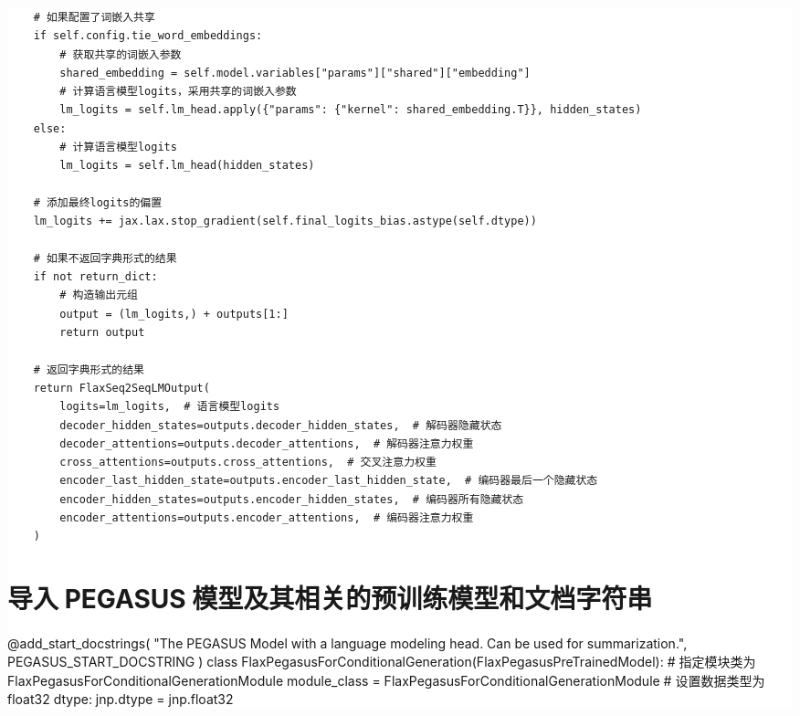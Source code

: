         # 如果配置了词嵌入共享
        if self.config.tie_word_embeddings:
            # 获取共享的词嵌入参数
            shared_embedding = self.model.variables["params"]["shared"]["embedding"]
            # 计算语言模型logits，采用共享的词嵌入参数
            lm_logits = self.lm_head.apply({"params": {"kernel": shared_embedding.T}}, hidden_states)
        else:
            # 计算语言模型logits
            lm_logits = self.lm_head(hidden_states)

        # 添加最终logits的偏置
        lm_logits += jax.lax.stop_gradient(self.final_logits_bias.astype(self.dtype))

        # 如果不返回字典形式的结果
        if not return_dict:
            # 构造输出元组
            output = (lm_logits,) + outputs[1:]
            return output

        # 返回字典形式的结果
        return FlaxSeq2SeqLMOutput(
            logits=lm_logits,  # 语言模型logits
            decoder_hidden_states=outputs.decoder_hidden_states,  # 解码器隐藏状态
            decoder_attentions=outputs.decoder_attentions,  # 解码器注意力权重
            cross_attentions=outputs.cross_attentions,  # 交叉注意力权重
            encoder_last_hidden_state=outputs.encoder_last_hidden_state,  # 编码器最后一个隐藏状态
            encoder_hidden_states=outputs.encoder_hidden_states,  # 编码器所有隐藏状态
            encoder_attentions=outputs.encoder_attentions,  # 编码器注意力权重
        )
# 导入 PEGASUS 模型及其相关的预训练模型和文档字符串
@add_start_docstrings(
    "The PEGASUS Model with a language modeling head. Can be used for summarization.", PEGASUS_START_DOCSTRING
)
class FlaxPegasusForConditionalGeneration(FlaxPegasusPreTrainedModel):
    # 指定模块类为 FlaxPegasusForConditionalGenerationModule
    module_class = FlaxPegasusForConditionalGenerationModule
    # 设置数据类型为 float32
    dtype: jnp.dtype = jnp.float32
